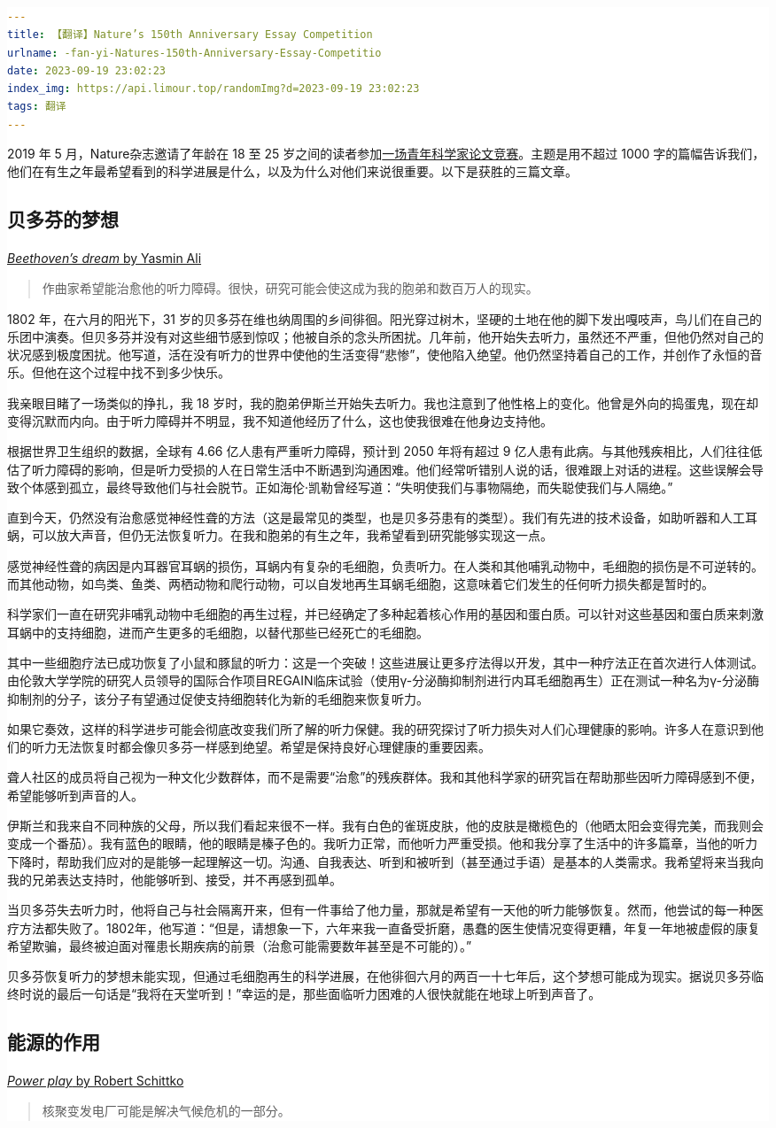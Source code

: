 ```yaml
---
title: 【翻译】Nature’s 150th Anniversary Essay Competition
urlname: -fan-yi-Natures-150th-Anniversary-Essay-Competitio
date: 2023-09-19 23:02:23
index_img: https://api.limour.top/randomImg?d=2023-09-19 23:02:23
tags: 翻译
---
```

2019 年 5 月，Nature杂志邀请了年龄在 18 至 25 岁之间的读者参加[一场青年科学家论文竞赛](https://www.nature.com/articles/d41586-019-03357-y)。主题是用不超过 1000 字的篇幅告诉我们，他们在有生之年最希望看到的科学进展是什么，以及为什么对他们来说很重要。以下是获胜的三篇文章。
## 贝多芬的梦想
[_Beethoven’s dream_ by Yasmin Ali](https://www.nature.com/articles/d41586-019-03358-x)
> 作曲家希望能治愈他的听力障碍。很快，研究可能会使这成为我的胞弟和数百万人的现实。

1802 年，在六月的阳光下，31 岁的贝多芬在维也纳周围的乡间徘徊。阳光穿过树木，坚硬的土地在他的脚下发出嘎吱声，鸟儿们在自己的乐团中演奏。但贝多芬并没有对这些细节感到惊叹；他被自杀的念头所困扰。几年前，他开始失去听力，虽然还不严重，但他仍然对自己的状况感到极度困扰。他写道，活在没有听力的世界中使他的生活变得“悲惨”，使他陷入绝望。他仍然坚持着自己的工作，并创作了永恒的音乐。但他在这个过程中找不到多少快乐。

我亲眼目睹了一场类似的挣扎，我 18 岁时，我的胞弟伊斯兰开始失去听力。我也注意到了他性格上的变化。他曾是外向的捣蛋鬼，现在却变得沉默而内向。由于听力障碍并不明显，我不知道他经历了什么，这也使我很难在他身边支持他。

根据世界卫生组织的数据，全球有 4.66 亿人患有严重听力障碍，预计到 2050 年将有超过 9 亿人患有此病。与其他残疾相比，人们往往低估了听力障碍的影响，但是听力受损的人在日常生活中不断遇到沟通困难。他们经常听错别人说的话，很难跟上对话的进程。这些误解会导致个体感到孤立，最终导致他们与社会脱节。正如海伦·凯勒曾经写道：“失明使我们与事物隔绝，而失聪使我们与人隔绝。”

直到今天，仍然没有治愈感觉神经性聋的方法（这是最常见的类型，也是贝多芬患有的类型）。我们有先进的技术设备，如助听器和人工耳蜗，可以放大声音，但仍无法恢复听力。在我和胞弟的有生之年，我希望看到研究能够实现这一点。

感觉神经性聋的病因是内耳器官耳蜗的损伤，耳蜗内有复杂的毛细胞，负责听力。在人类和其他哺乳动物中，毛细胞的损伤是不可逆转的。而其他动物，如鸟类、鱼类、两栖动物和爬行动物，可以自发地再生耳蜗毛细胞，这意味着它们发生的任何听力损失都是暂时的。

科学家们一直在研究非哺乳动物中毛细胞的再生过程，并已经确定了多种起着核心作用的基因和蛋白质。可以针对这些基因和蛋白质来刺激耳蜗中的支持细胞，进而产生更多的毛细胞，以替代那些已经死亡的毛细胞。

其中一些细胞疗法已成功恢复了小鼠和豚鼠的听力：这是一个突破！这些进展让更多疗法得以开发，其中一种疗法正在首次进行人体测试。由伦敦大学学院的研究人员领导的国际合作项目REGAIN临床试验（使用γ-分泌酶抑制剂进行内耳毛细胞再生）正在测试一种名为γ-分泌酶抑制剂的分子，该分子有望通过促使支持细胞转化为新的毛细胞来恢复听力。

如果它奏效，这样的科学进步可能会彻底改变我们所了解的听力保健。我的研究探讨了听力损失对人们心理健康的影响。许多人在意识到他们的听力无法恢复时都会像贝多芬一样感到绝望。希望是保持良好心理健康的重要因素。

聋人社区的成员将自己视为一种文化少数群体，而不是需要“治愈”的残疾群体。我和其他科学家的研究旨在帮助那些因听力障碍感到不便，希望能够听到声音的人。

伊斯兰和我来自不同种族的父母，所以我们看起来很不一样。我有白色的雀斑皮肤，他的皮肤是橄榄色的（他晒太阳会变得完美，而我则会变成一个番茄）。我有蓝色的眼睛，他的眼睛是榛子色的。我听力正常，而他听力严重受损。他和我分享了生活中的许多篇章，当他的听力下降时，帮助我们应对的是能够一起理解这一切。沟通、自我表达、听到和被听到（甚至通过手语）是基本的人类需求。我希望将来当我向我的兄弟表达支持时，他能够听到、接受，并不再感到孤单。

当贝多芬失去听力时，他将自己与社会隔离开来，但有一件事给了他力量，那就是希望有一天他的听力能够恢复。然而，他尝试的每一种医疗方法都失败了。1802年，他写道：“但是，请想象一下，六年来我一直备受折磨，愚蠢的医生使情况变得更糟，年复一年地被虚假的康复希望欺骗，最终被迫面对罹患长期疾病的前景（治愈可能需要数年甚至是不可能的）。”

贝多芬恢复听力的梦想未能实现，但通过毛细胞再生的科学进展，在他徘徊六月的两百一十七年后，这个梦想可能成为现实。据说贝多芬临终时说的最后一句话是“我将在天堂听到！”幸运的是，那些面临听力困难的人很快就能在地球上听到声音了。

## 能源的作用
[_Power play_ by Robert Schittko](https://www.nature.com/articles/d41586-019-03359-w)
> 核聚变发电厂可能是解决气候危机的一部分。
